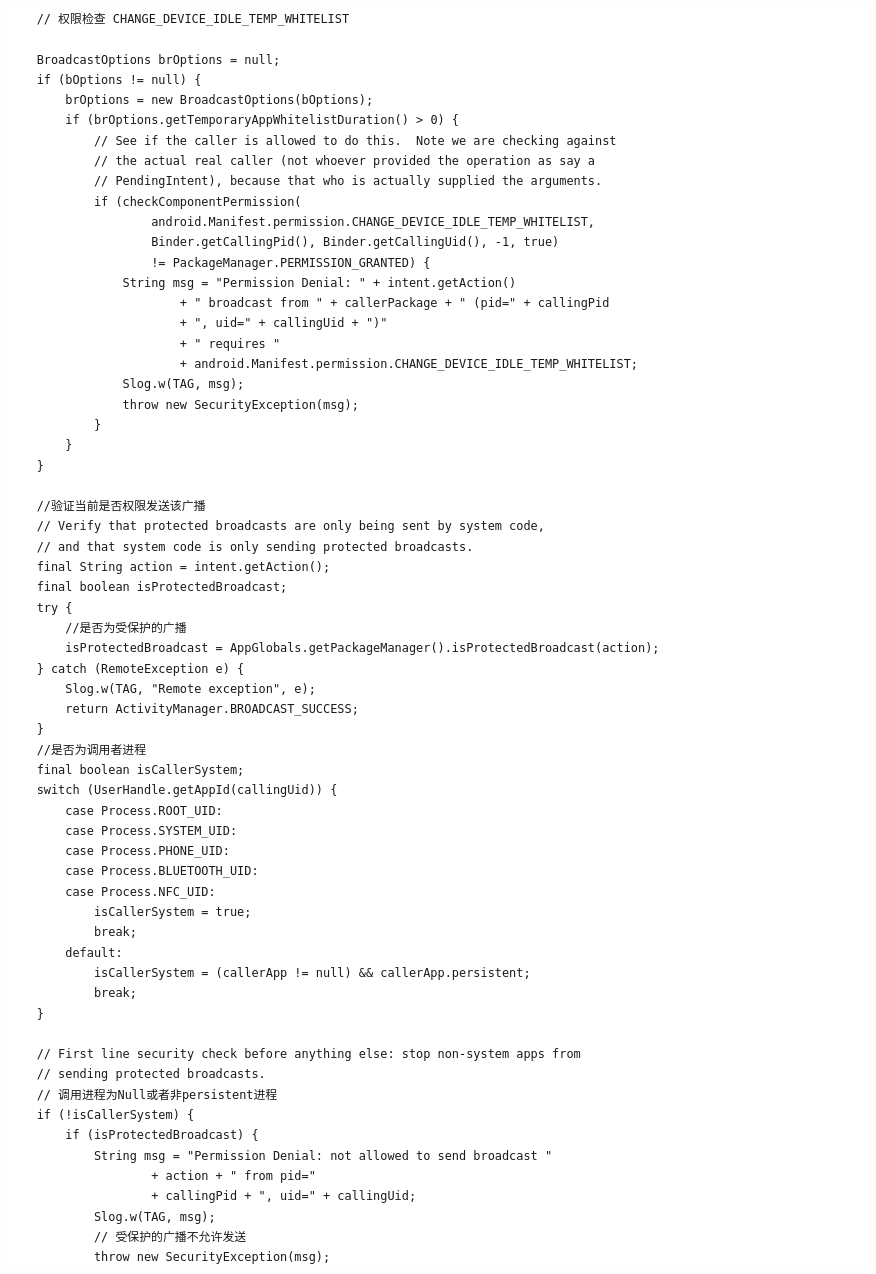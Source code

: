         // 权限检查 CHANGE_DEVICE_IDLE_TEMP_WHITELIST 

        BroadcastOptions brOptions = null;
        if (bOptions != null) {
            brOptions = new BroadcastOptions(bOptions);
            if (brOptions.getTemporaryAppWhitelistDuration() > 0) {
                // See if the caller is allowed to do this.  Note we are checking against
                // the actual real caller (not whoever provided the operation as say a
                // PendingIntent), because that who is actually supplied the arguments.
                if (checkComponentPermission(
                        android.Manifest.permission.CHANGE_DEVICE_IDLE_TEMP_WHITELIST,
                        Binder.getCallingPid(), Binder.getCallingUid(), -1, true)
                        != PackageManager.PERMISSION_GRANTED) {
                    String msg = "Permission Denial: " + intent.getAction()
                            + " broadcast from " + callerPackage + " (pid=" + callingPid
                            + ", uid=" + callingUid + ")"
                            + " requires "
                            + android.Manifest.permission.CHANGE_DEVICE_IDLE_TEMP_WHITELIST;
                    Slog.w(TAG, msg);
                    throw new SecurityException(msg);
                }
            }
        }
		
        //验证当前是否权限发送该广播
        // Verify that protected broadcasts are only being sent by system code,
        // and that system code is only sending protected broadcasts.
        final String action = intent.getAction();
        final boolean isProtectedBroadcast;
        try {
            //是否为受保护的广播
            isProtectedBroadcast = AppGlobals.getPackageManager().isProtectedBroadcast(action);
        } catch (RemoteException e) {
            Slog.w(TAG, "Remote exception", e);
            return ActivityManager.BROADCAST_SUCCESS;
        }
		//是否为调用者进程
        final boolean isCallerSystem;
        switch (UserHandle.getAppId(callingUid)) {
            case Process.ROOT_UID:
            case Process.SYSTEM_UID:
            case Process.PHONE_UID:
            case Process.BLUETOOTH_UID:
            case Process.NFC_UID:
                isCallerSystem = true;
                break;
            default:
                isCallerSystem = (callerApp != null) && callerApp.persistent;
                break;
        }

        // First line security check before anything else: stop non-system apps from
        // sending protected broadcasts.
        // 调用进程为Null或者非persistent进程
        if (!isCallerSystem) {
            if (isProtectedBroadcast) {
                String msg = "Permission Denial: not allowed to send broadcast "
                        + action + " from pid="
                        + callingPid + ", uid=" + callingUid;
                Slog.w(TAG, msg);
                // 受保护的广播不允许发送
                throw new SecurityException(msg);
